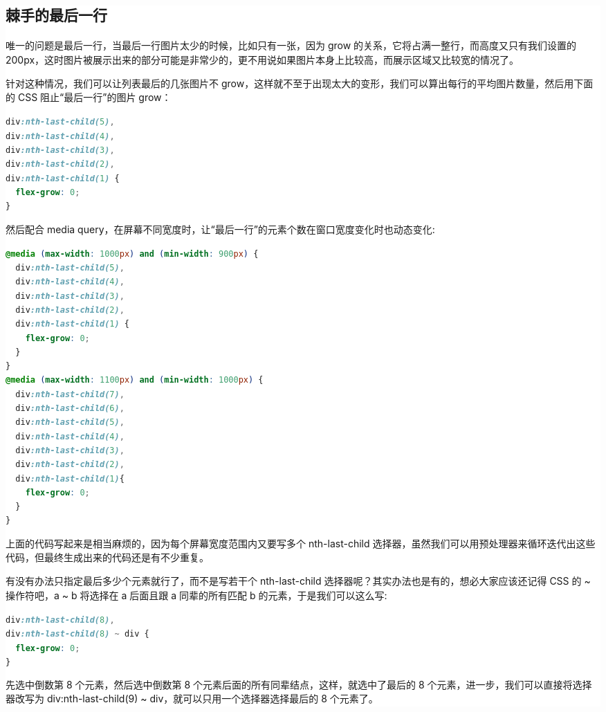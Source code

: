 ## 棘手的最后一行

唯一的问题是最后一行，当最后一行图片太少的时候，比如只有一张，因为 grow 的关系，它将占满一整行，而高度又只有我们设置的 200px，这时图片被展示出来的部分可能是非常少的，更不用说如果图片本身上比较高，而展示区域又比较宽的情况了。

针对这种情况，我们可以让列表最后的几张图片不 grow，这样就不至于出现太大的变形，我们可以算出每行的平均图片数量，然后用下面的 CSS 阻止“最后一行”的图片 grow：

```css
div:nth-last-child(5),
div:nth-last-child(4),
div:nth-last-child(3),
div:nth-last-child(2),
div:nth-last-child(1) {
  flex-grow: 0;
}
```

然后配合 media query，在屏幕不同宽度时，让“最后一行”的元素个数在窗口宽度变化时也动态变化:

```css
@media (max-width: 1000px) and (min-width: 900px) {
  div:nth-last-child(5),
  div:nth-last-child(4),
  div:nth-last-child(3),
  div:nth-last-child(2),
  div:nth-last-child(1) {
    flex-grow: 0;
  }
}
@media (max-width: 1100px) and (min-width: 1000px) {
  div:nth-last-child(7),
  div:nth-last-child(6),
  div:nth-last-child(5),
  div:nth-last-child(4),
  div:nth-last-child(3),
  div:nth-last-child(2),
  div:nth-last-child(1){
    flex-grow: 0;
  }
}
```

上面的代码写起来是相当麻烦的，因为每个屏幕宽度范围内又要写多个 nth-last-child 选择器，虽然我们可以用预处理器来循环迭代出这些代码，但最终生成出来的代码还是有不少重复。

有没有办法只指定最后多少个元素就行了，而不是写若干个 nth-last-child 选择器呢？其实办法也是有的，想必大家应该还记得 CSS 的 ~ 操作符吧，a ~ b 将选择在 a 后面且跟 a 同辈的所有匹配 b 的元素，于是我们可以这么写:

```css
div:nth-last-child(8),
div:nth-last-child(8) ~ div {
  flex-grow: 0;
}
```

先选中倒数第 8 个元素，然后选中倒数第 8 个元素后面的所有同辈结点，这样，就选中了最后的 8 个元素，进一步，我们可以直接将选择器改写为 div:nth-last-child(9) ~ div，就可以只用一个选择器选择最后的 8 个元素了。

